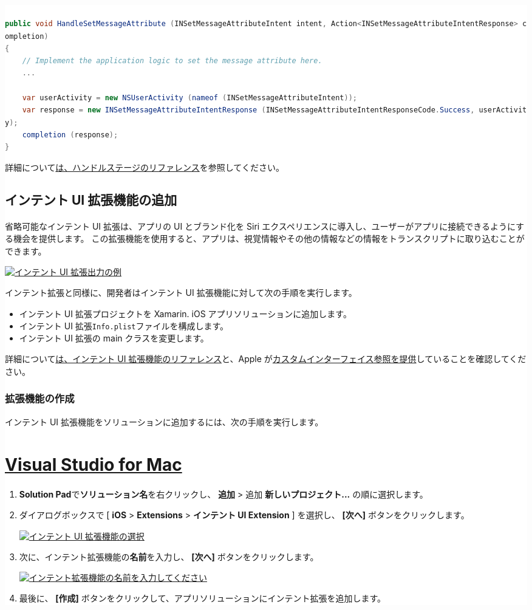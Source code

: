 ```csharp

public void HandleSetMessageAttribute (INSetMessageAttributeIntent intent, Action<INSetMessageAttributeIntentResponse> completion)
{
    // Implement the application logic to set the message attribute here.
    ...

    var userActivity = new NSUserActivity (nameof (INSetMessageAttributeIntent));
    var response = new INSetMessageAttributeIntentResponse (INSetMessageAttributeIntentResponseCode.Success, userActivity);
    completion (response);
}
```

詳細について[は、ハンドルステージのリファレンス](~/ios/platform/sirikit/understanding-sirikit.md)を参照してください。

## <a name="adding-an-intents-ui-extension"></a>インテント UI 拡張機能の追加

省略可能なインテント UI 拡張は、アプリの UI とブランド化を Siri エクスペリエンスに導入し、ユーザーがアプリに接続できるようにする機会を提供します。 この拡張機能を使用すると、アプリは、視覚情報やその他の情報などの情報をトランスクリプトに取り込むことができます。

[![](implementing-sirikit-images/intentsui01.png "インテント UI 拡張出力の例")](implementing-sirikit-images/intentsui01.png#lightbox)

インテント拡張と同様に、開発者はインテント UI 拡張機能に対して次の手順を実行します。

- インテント UI 拡張プロジェクトを Xamarin. iOS アプリソリューションに追加します。
- インテント UI 拡張`Info.plist`ファイルを構成します。
- インテント UI 拡張の main クラスを変更します。

詳細について[は、インテント UI 拡張機能のリファレンス](~/ios/platform/sirikit/understanding-sirikit.md)と、Apple が[カスタムインターフェイス参照を提供](https://developer.apple.com/library/prerelease/content/documentation/Intents/Conceptual/SiriIntegrationGuide/ProvidingaCustomInterface.html#//apple_ref/doc/uid/TP40016875-CH7-SW1)していることを確認してください。

### <a name="creating-the-extension"></a>拡張機能の作成

インテント UI 拡張機能をソリューションに追加するには、次の手順を実行します。

# <a name="visual-studio-for-mactabmacos"></a>[Visual Studio for Mac](#tab/macos)

1. **Solution Pad**で**ソリューション名**を右クリックし、 **追加** > 追加 **新しいプロジェクト...** の順に選択します。
2. ダイアログボックスで [ **iOS** > **Extensions** > **インテント UI Extension** ] を選択し、 **[次へ]** ボタンをクリックします。 

    [![](implementing-sirikit-images/intents11.png "インテント UI 拡張機能の選択")](implementing-sirikit-images/intents11.png#lightbox)
3. 次に、インテント拡張機能の**名前**を入力し、 **[次へ]** ボタンをクリックします。 

    [![](implementing-sirikit-images/intents12.png "インテント拡張機能の名前を入力してください")](implementing-sirikit-images/intents12.png#lightbox)
4. 最後に、 **[作成]** ボタンをクリックして、アプリソリューションにインテント拡張を追加します。 
